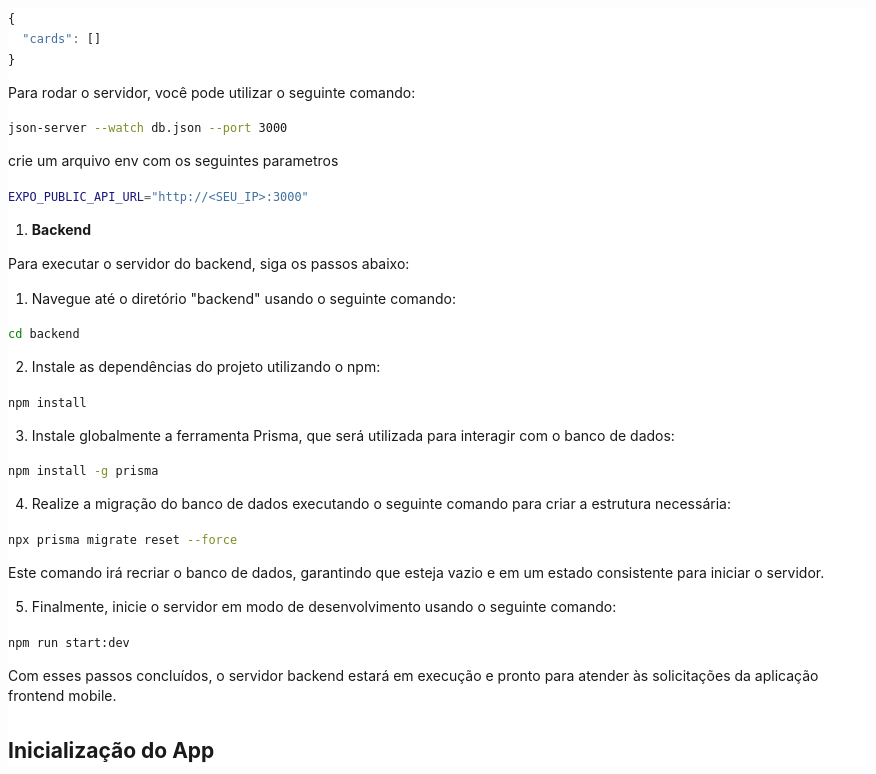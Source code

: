 ```js
{
  "cards": []
}
```

Para rodar o servidor, você pode utilizar o seguinte comando:

```bash
json-server --watch db.json --port 3000
```

crie um arquivo env com os seguintes parametros

```bash
EXPO_PUBLIC_API_URL="http://<SEU_IP>:3000"
```

1. **Backend**


Para executar o servidor do backend, siga os passos abaixo:

1. Navegue até o diretório "backend" usando o seguinte comando:

```bash
cd backend
```

2. Instale as dependências do projeto utilizando o npm:

```bash
npm install
```

3. Instale globalmente a ferramenta Prisma, que será utilizada para interagir com o banco de dados:

```bash
npm install -g prisma
```

4. Realize a migração do banco de dados executando o seguinte comando para criar a estrutura necessária:

```bash
npx prisma migrate reset --force
```

Este comando irá recriar o banco de dados, garantindo que esteja vazio e em um estado consistente para iniciar o servidor.

5. Finalmente, inicie o servidor em modo de desenvolvimento usando o seguinte comando:

```bash
npm run start:dev
```

Com esses passos concluídos, o servidor backend estará em execução e pronto para atender às solicitações da aplicação frontend mobile.


## Inicialização do App
